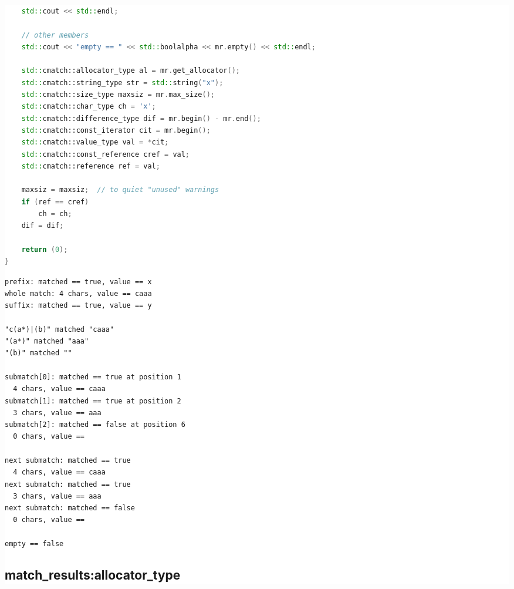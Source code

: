 ```cpp
    std::cout << std::endl;

    // other members
    std::cout << "empty == " << std::boolalpha << mr.empty() << std::endl;

    std::cmatch::allocator_type al = mr.get_allocator();
    std::cmatch::string_type str = std::string("x");
    std::cmatch::size_type maxsiz = mr.max_size();
    std::cmatch::char_type ch = 'x';
    std::cmatch::difference_type dif = mr.begin() - mr.end();
    std::cmatch::const_iterator cit = mr.begin();
    std::cmatch::value_type val = *cit;
    std::cmatch::const_reference cref = val;
    std::cmatch::reference ref = val;

    maxsiz = maxsiz;  // to quiet "unused" warnings
    if (ref == cref)
        ch = ch;
    dif = dif;

    return (0);
}
```

```Output
prefix: matched == true, value == x
whole match: 4 chars, value == caaa
suffix: matched == true, value == y

"c(a*)|(b)" matched "caaa"
"(a*)" matched "aaa"
"(b)" matched ""

submatch[0]: matched == true at position 1
  4 chars, value == caaa
submatch[1]: matched == true at position 2
  3 chars, value == aaa
submatch[2]: matched == false at position 6
  0 chars, value ==

next submatch: matched == true
  4 chars, value == caaa
next submatch: matched == true
  3 chars, value == aaa
next submatch: matched == false
  0 chars, value ==

empty == false
```

## <a name="match_resultsallocator_type"></a><a name="allocator_type"></a>match_results:allocator_type
